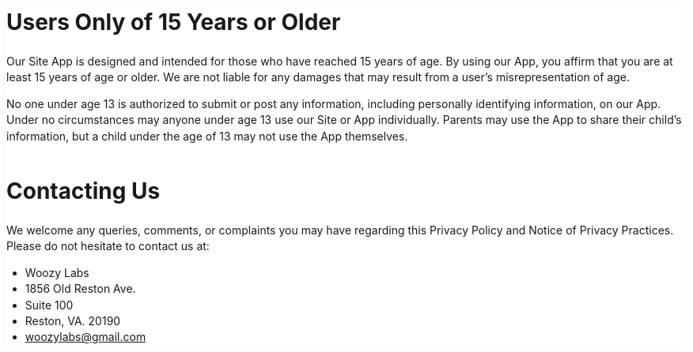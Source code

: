 # Users Only of 15 Years or Older

Our Site App is designed and intended for those who have reached 15 years of age. By using our App, you affirm that you are at least 15 years of age or older. We are not liable for any damages that may result from a user’s misrepresentation of age.

No one under age 13 is authorized to submit or post any information, including personally identifying information, on our App. Under no circumstances may anyone under age 13 use our Site or App individually. Parents may use the App to share their child’s information, but a child under the age of 13 may not use the App themselves.

# Contacting Us

We welcome any queries, comments, or complaints you may have regarding this Privacy Policy and Notice of Privacy Practices. Please do not hesitate to contact us at:

<ul class="address">
    <li>Woozy Labs</li>
    <li>1856 Old Reston Ave. </li>
    <li>Suite 100</li>
    <li>Reston, VA. 20190</li>
    <li><a href="mailto:woozylabs@gmail.com">woozylabs@gmail.com</a></li>
</ul>

